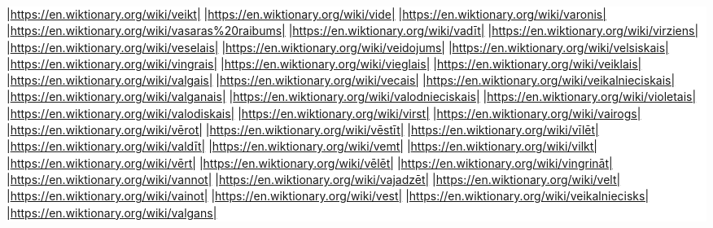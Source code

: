 |https://en.wiktionary.org/wiki/veikt|
|https://en.wiktionary.org/wiki/vide|
|https://en.wiktionary.org/wiki/varonis|
|https://en.wiktionary.org/wiki/vasaras%20raibums|
|https://en.wiktionary.org/wiki/vadīt|
|https://en.wiktionary.org/wiki/virziens|
|https://en.wiktionary.org/wiki/veselais|
|https://en.wiktionary.org/wiki/veidojums|
|https://en.wiktionary.org/wiki/velsiskais|
|https://en.wiktionary.org/wiki/vingrais|
|https://en.wiktionary.org/wiki/vieglais|
|https://en.wiktionary.org/wiki/veiklais|
|https://en.wiktionary.org/wiki/valgais|
|https://en.wiktionary.org/wiki/vecais|
|https://en.wiktionary.org/wiki/veikalnieciskais|
|https://en.wiktionary.org/wiki/valganais|
|https://en.wiktionary.org/wiki/valodnieciskais|
|https://en.wiktionary.org/wiki/violetais|
|https://en.wiktionary.org/wiki/valodiskais|
|https://en.wiktionary.org/wiki/virst|
|https://en.wiktionary.org/wiki/vairogs|
|https://en.wiktionary.org/wiki/vērot|
|https://en.wiktionary.org/wiki/vēstīt|
|https://en.wiktionary.org/wiki/vīlēt|
|https://en.wiktionary.org/wiki/valdīt|
|https://en.wiktionary.org/wiki/vemt|
|https://en.wiktionary.org/wiki/vilkt|
|https://en.wiktionary.org/wiki/vērt|
|https://en.wiktionary.org/wiki/vēlēt|
|https://en.wiktionary.org/wiki/vingrināt|
|https://en.wiktionary.org/wiki/vannot|
|https://en.wiktionary.org/wiki/vajadzēt|
|https://en.wiktionary.org/wiki/velt|
|https://en.wiktionary.org/wiki/vainot|
|https://en.wiktionary.org/wiki/vest|
|https://en.wiktionary.org/wiki/veikalniecisks|
|https://en.wiktionary.org/wiki/valgans|